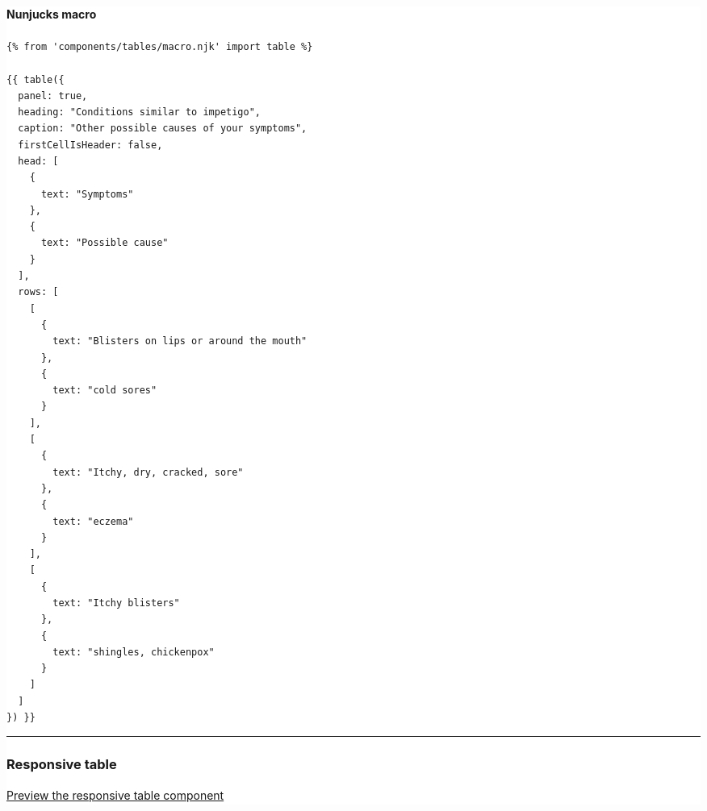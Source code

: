 #### Nunjucks macro

```html
{% from 'components/tables/macro.njk' import table %}

{{ table({
  panel: true,
  heading: "Conditions similar to impetigo",
  caption: "Other possible causes of your symptoms",
  firstCellIsHeader: false,
  head: [
    {
      text: "Symptoms"
    },
    {
      text: "Possible cause"
    }
  ],
  rows: [
    [
      {
        text: "Blisters on lips or around the mouth"
      },
      {
        text: "cold sores"
      }
    ],
    [
      {
        text: "Itchy, dry, cracked, sore"
      },
      {
        text: "eczema"
      }
    ],
    [
      {
        text: "Itchy blisters"
      },
      {
        text: "shingles, chickenpox"
      }
    ]
  ]
}) }}
```

---

### Responsive table

[Preview the responsive table component](https://nhsuk.github.io/nhsuk-frontend/components/tables/responsive-table.html)
